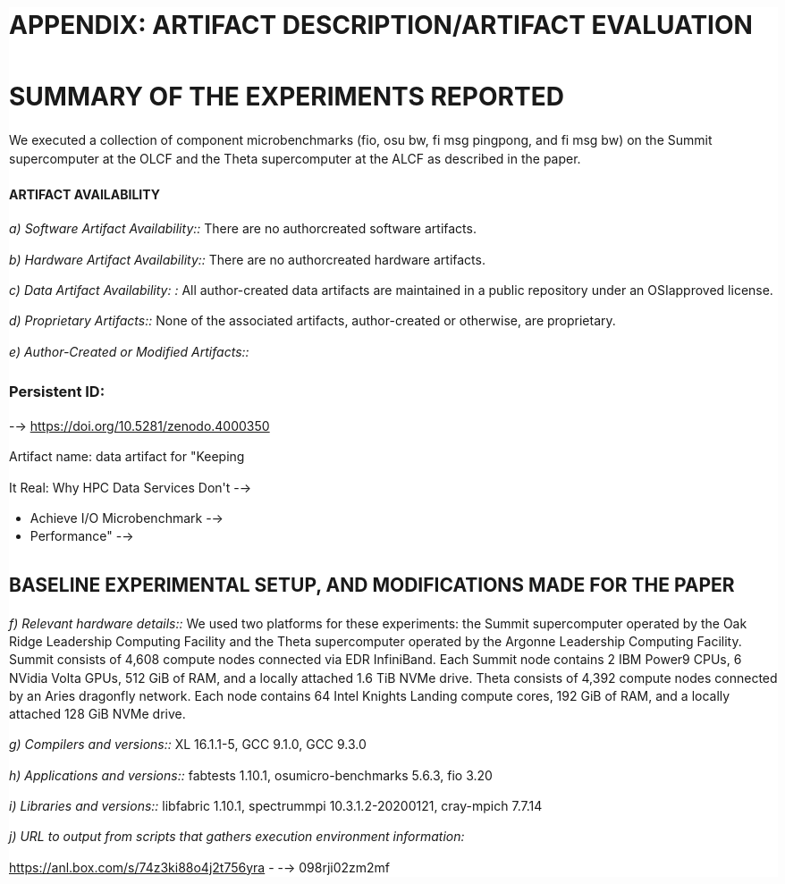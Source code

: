 # APPENDIX: ARTIFACT DESCRIPTION/ARTIFACT EVALUATION

# SUMMARY OF THE EXPERIMENTS REPORTED

We executed a collection of component microbenchmarks (fio, osu bw, fi msg pingpong, and fi msg bw) on the Summit supercomputer at the OLCF and the Theta supercomputer at the ALCF as described in the paper.

#### ARTIFACT AVAILABILITY

*a) Software Artifact Availability::* There are no authorcreated software artifacts.

*b) Hardware Artifact Availability::* There are no authorcreated hardware artifacts.

*c) Data Artifact Availability: :* All author-created data artifacts are maintained in a public repository under an OSIapproved license.

*d) Proprietary Artifacts::* None of the associated artifacts, author-created or otherwise, are proprietary.

*e) Author-Created or Modified Artifacts::*

### Persistent ID:

-→ https://doi.org/10.5281/zenodo.4000350

Artifact name: data artifact for "Keeping

It Real: Why HPC Data Services Don't -→

- Achieve I/O Microbenchmark -→
- Performance" -→

## BASELINE EXPERIMENTAL SETUP, AND MODIFICATIONS MADE FOR THE PAPER

*f) Relevant hardware details::* We used two platforms for these experiments: the Summit supercomputer operated by the Oak Ridge Leadership Computing Facility and the Theta supercomputer operated by the Argonne Leadership Computing Facility. Summit consists of 4,608 compute nodes connected via EDR InfiniBand. Each Summit node contains 2 IBM Power9 CPUs, 6 NVidia Volta GPUs, 512 GiB of RAM, and a locally attached 1.6 TiB NVMe drive. Theta consists of 4,392 compute nodes connected by an Aries dragonfly network. Each node contains 64 Intel Knights Landing compute cores, 192 GiB of RAM, and a locally attached 128 GiB NVMe drive.

*g) Compilers and versions::* XL 16.1.1-5, GCC 9.1.0, GCC 9.3.0

*h) Applications and versions::* fabtests 1.10.1, osumicro-benchmarks 5.6.3, fio 3.20

*i) Libraries and versions::* libfabric 1.10.1, spectrummpi 10.3.1.2-20200121, cray-mpich 7.7.14

*j) URL to output from scripts that gathers execution environment information:*

https://anl.box.com/s/74z3ki88o4j2t756yra - -→ 098rji02zm2mf

